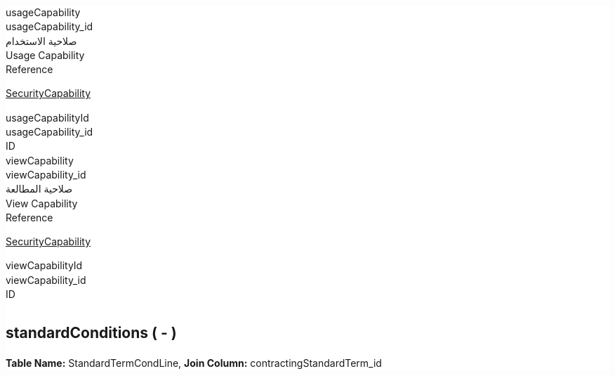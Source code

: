 </div>

<div class="row searchable" id="usageCapability">
<div class="cell" data-label="Property">usageCapability</div>
<div class="cell" data-label="Column">usageCapability_id</div>
<div class="cell" data-label="Arabic">صلاحية الاستخدام</div>
<div class="cell" data-label="English">Usage Capability</div>
<div class="cell" data-label="Type">Reference</div>
<div class="cell" data-label="Foreign Table">

 [SecurityCapability](/modules/basic/SecurityCapability.md) 
</div>
</div>

<div class="row searchable" id="usageCapabilityId">
<div class="cell" data-label="Property">usageCapabilityId</div>
<div class="cell" data-label="Column">usageCapability_id</div>
<div class="cell" data-label="Arabic"></div>
<div class="cell" data-label="English"></div>
<div class="cell" data-label="Type">ID</div>

</div>

<div class="row searchable" id="viewCapability">
<div class="cell" data-label="Property">viewCapability</div>
<div class="cell" data-label="Column">viewCapability_id</div>
<div class="cell" data-label="Arabic">صلاحية المطالعة</div>
<div class="cell" data-label="English">View Capability</div>
<div class="cell" data-label="Type">Reference</div>
<div class="cell" data-label="Foreign Table">

 [SecurityCapability](/modules/basic/SecurityCapability.md) 
</div>
</div>

<div class="row searchable" id="viewCapabilityId">
<div class="cell" data-label="Property">viewCapabilityId</div>
<div class="cell" data-label="Column">viewCapability_id</div>
<div class="cell" data-label="Arabic"></div>
<div class="cell" data-label="English"></div>
<div class="cell" data-label="Type">ID</div>

</div>


</div>
</div>

<div id='standardConditions' title='standardConditions' class='searchable'>

## standardConditions ( - )

<div class='tableName'>

**Table Name:** StandardTermCondLine, **Join Column:** contractingStandardTerm_id

</div>
